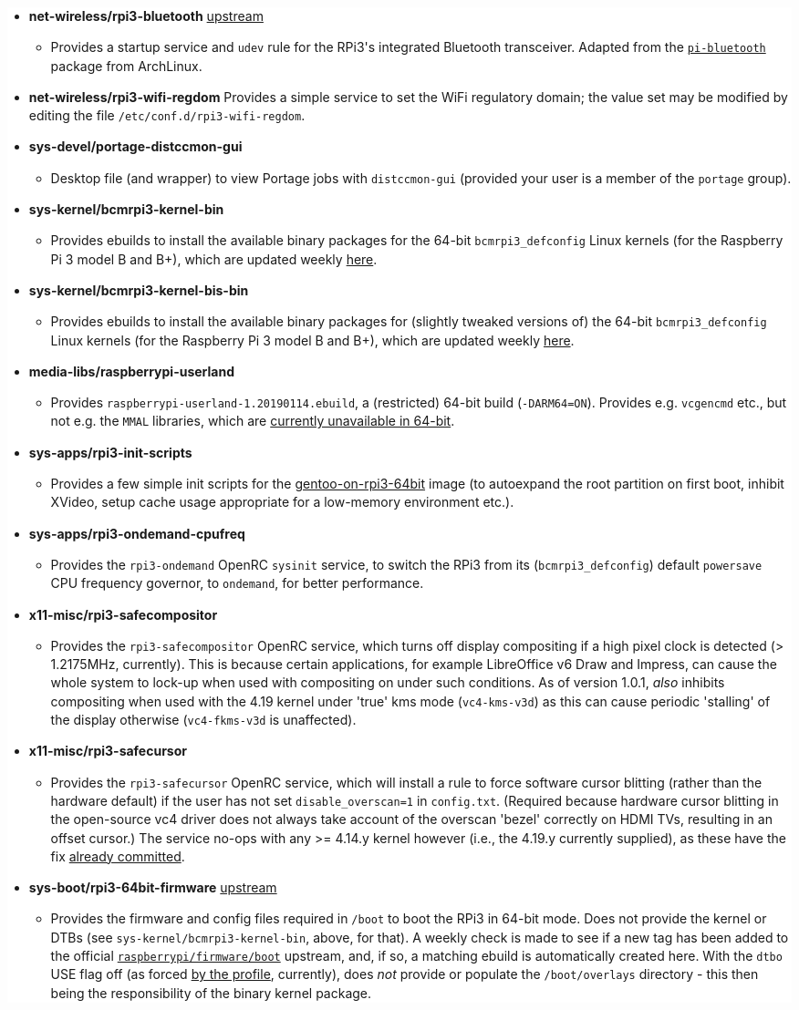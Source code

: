 * **net-wireless/rpi3-bluetooth** [upstream](https://aur.archlinux.org/packages/pi-bluetooth/)
  * Provides a startup service and `udev` rule for the RPi3's integrated Bluetooth transceiver. Adapted from the [`pi-bluetooth`](https://aur.archlinux.org/packages/pi-bluetooth/) package from ArchLinux.

* **net-wireless/rpi3-wifi-regdom** Provides a simple service to set the WiFi regulatory domain; the value set may be modified by editing the file `/etc/conf.d/rpi3-wifi-regdom`.

* **sys-devel/portage-distccmon-gui**
  * Desktop file (and wrapper) to view Portage jobs with `distccmon-gui` (provided your user is a member of the `portage` group).

* **sys-kernel/bcmrpi3-kernel-bin**
  * Provides ebuilds to install the available binary packages for the 64-bit `bcmrpi3_defconfig` Linux kernels (for the Raspberry Pi 3 model B and B+), which are updated weekly [here](https://github.com/sakaki-/bcmrpi3-kernel).

* **sys-kernel/bcmrpi3-kernel-bis-bin**
  * Provides ebuilds to install the available binary packages for (slightly tweaked versions of) the 64-bit `bcmrpi3_defconfig` Linux kernels (for the Raspberry Pi 3 model B and B+), which are updated weekly [here](https://github.com/sakaki-/bcmrpi3-kernel-bis).

* **media-libs/raspberrypi-userland**
  * Provides `raspberrypi-userland-1.20190114.ebuild`, a (restricted) 64-bit build (`-DARM64=ON`). Provides e.g. `vcgencmd` etc., but not e.g. the `MMAL` libraries, which are [currently unavailable in 64-bit](https://www.raspberrypi.org/forums/viewtopic.php?p=1433757#p1433757).

* **sys-apps/rpi3-init-scripts**
  * Provides a few simple init scripts for the [gentoo-on-rpi3-64bit](https://github.com/sakaki-/gentoo-on-rpi3-64bit) image (to autoexpand the root partition on first boot, inhibit XVideo, setup cache usage appropriate for a low-memory environment etc.).

* **sys-apps/rpi3-ondemand-cpufreq**
  * Provides the `rpi3-ondemand` OpenRC `sysinit` service, to switch the RPi3 from its (`bcmrpi3_defconfig`) default `powersave` CPU frequency governor, to `ondemand`, for better performance.

* **x11-misc/rpi3-safecompositor**
  * Provides the `rpi3-safecompositor` OpenRC service, which turns off display compositing if a high pixel clock is detected (> 1.2175MHz, currently). This is because certain applications, for example LibreOffice v6 Draw and Impress, can cause the whole system to lock-up when used with compositing on under such conditions. As of version 1.0.1, _also_ inhibits compositing when used with the 4.19 kernel under 'true' kms mode (`vc4-kms-v3d`) as this can cause periodic 'stalling' of the display otherwise (`vc4-fkms-v3d` is unaffected).

* **x11-misc/rpi3-safecursor**
  * Provides the `rpi3-safecursor` OpenRC service, which will install a rule to force software cursor blitting (rather than the hardware default) if the user has not set `disable_overscan=1` in `config.txt`. (Required because hardware cursor blitting in the open-source vc4 driver does not always take account of the overscan 'bezel' correctly on HDMI TVs, resulting in an offset cursor.) The service no-ops with any >= 4.14.y kernel however (i.e., the 4.19.y currently supplied), as these have the fix [already committed](https://github.com/raspberrypi/linux/commit/81bbe80e7bebab6211c72bf0c0f81a4bc2370eab).

* **sys-boot/rpi3-64bit-firmware** [upstream](https://github.com/raspberrypi/firmware)
  * Provides the firmware and config files required in `/boot` to boot the RPi3 in 64-bit mode. Does not provide the kernel or DTBs (see `sys-kernel/bcmrpi3-kernel-bin`, above, for that). A weekly check is made to see if a new tag has been added to the official [`raspberrypi/firmware/boot`](https://github.com/raspberrypi/firmware/tree/master/boot) upstream, and, if so, a matching ebuild is automatically created here. With the `dtbo` USE flag off (as forced [by the profile](https://github.com/sakaki-/rpi3-overlay/blob/master/profiles/targets/rpi3/package.use/rpi3-64bit-firmware), currently), does _not_ provide or populate the `/boot/overlays` directory - this then being the responsibility of the binary kernel package.
